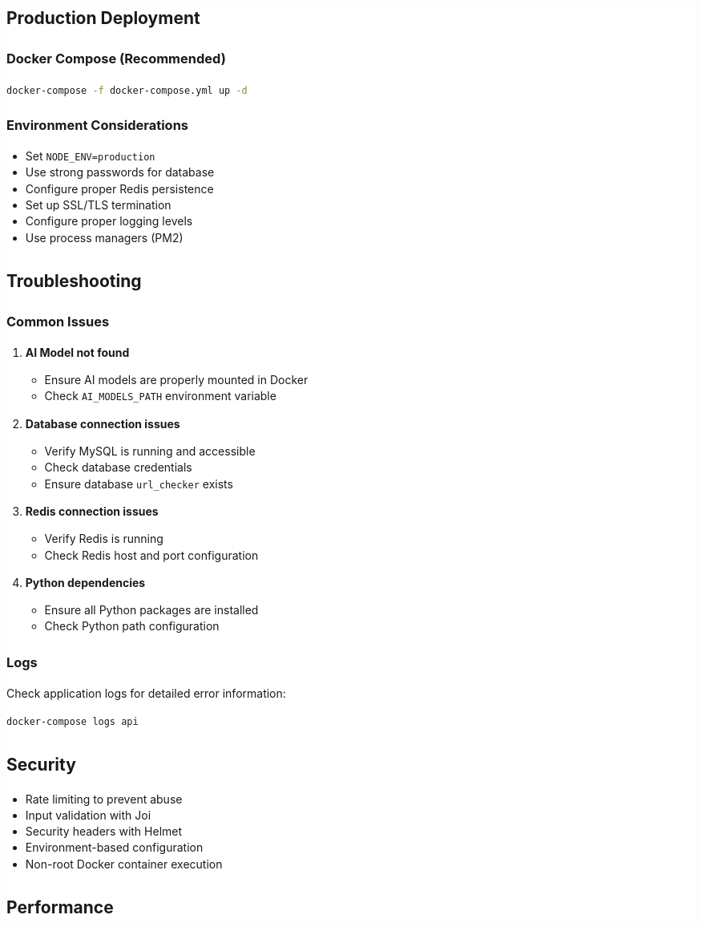 ## Production Deployment

### Docker Compose (Recommended)
```bash
docker-compose -f docker-compose.yml up -d
```

### Environment Considerations
- Set `NODE_ENV=production`
- Use strong passwords for database
- Configure proper Redis persistence
- Set up SSL/TLS termination
- Configure proper logging levels
- Use process managers (PM2)

## Troubleshooting

### Common Issues

1. **AI Model not found**
   - Ensure AI models are properly mounted in Docker
   - Check `AI_MODELS_PATH` environment variable

2. **Database connection issues**
   - Verify MySQL is running and accessible
   - Check database credentials
   - Ensure database `url_checker` exists

3. **Redis connection issues**
   - Verify Redis is running
   - Check Redis host and port configuration

4. **Python dependencies**
   - Ensure all Python packages are installed
   - Check Python path configuration

### Logs
Check application logs for detailed error information:
```bash
docker-compose logs api
```

## Security

- Rate limiting to prevent abuse
- Input validation with Joi
- Security headers with Helmet
- Environment-based configuration
- Non-root Docker container execution

## Performance
